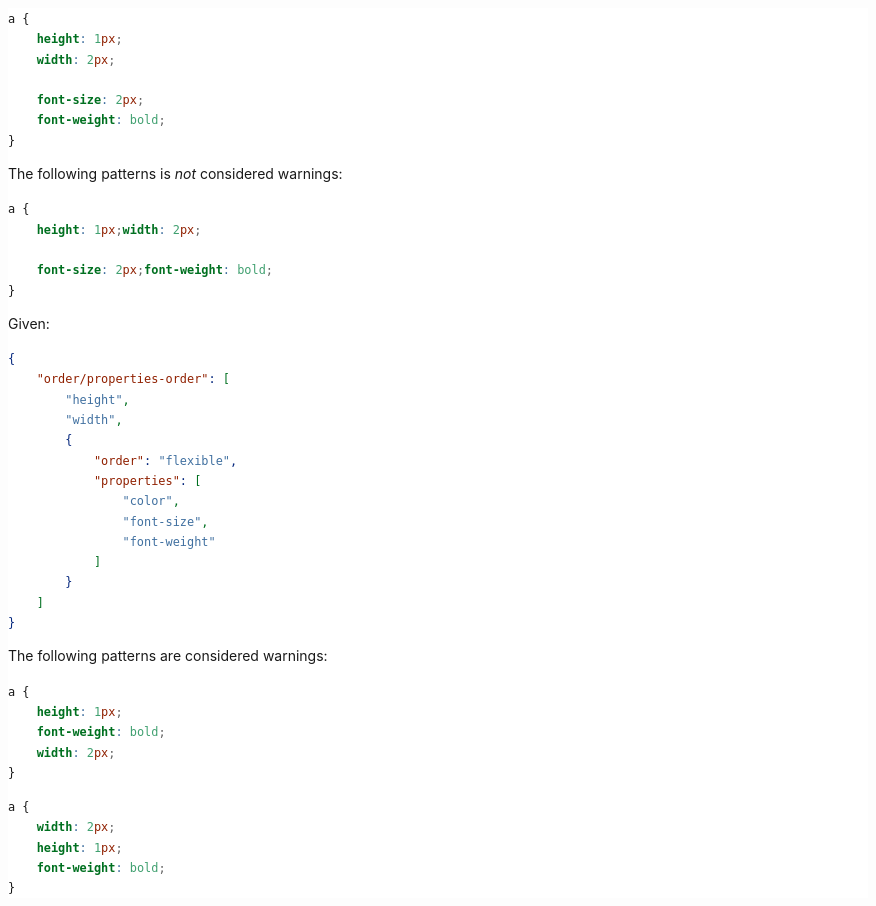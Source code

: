 ```css
a {
	height: 1px;
	width: 2px;

	font-size: 2px;
	font-weight: bold;
}
```

The following patterns is *not* considered warnings:

```css
a {
	height: 1px;width: 2px;

	font-size: 2px;font-weight: bold;
}
```

Given:

```json
{
	"order/properties-order": [
		"height",
		"width",
		{
			"order": "flexible",
			"properties": [
				"color",
				"font-size",
				"font-weight"
			]
		}
	]
}
```

The following patterns are considered warnings:

```css
a {
	height: 1px;
	font-weight: bold;
	width: 2px;
}
```

```css
a {
	width: 2px;
	height: 1px;
	font-weight: bold;
}
```
